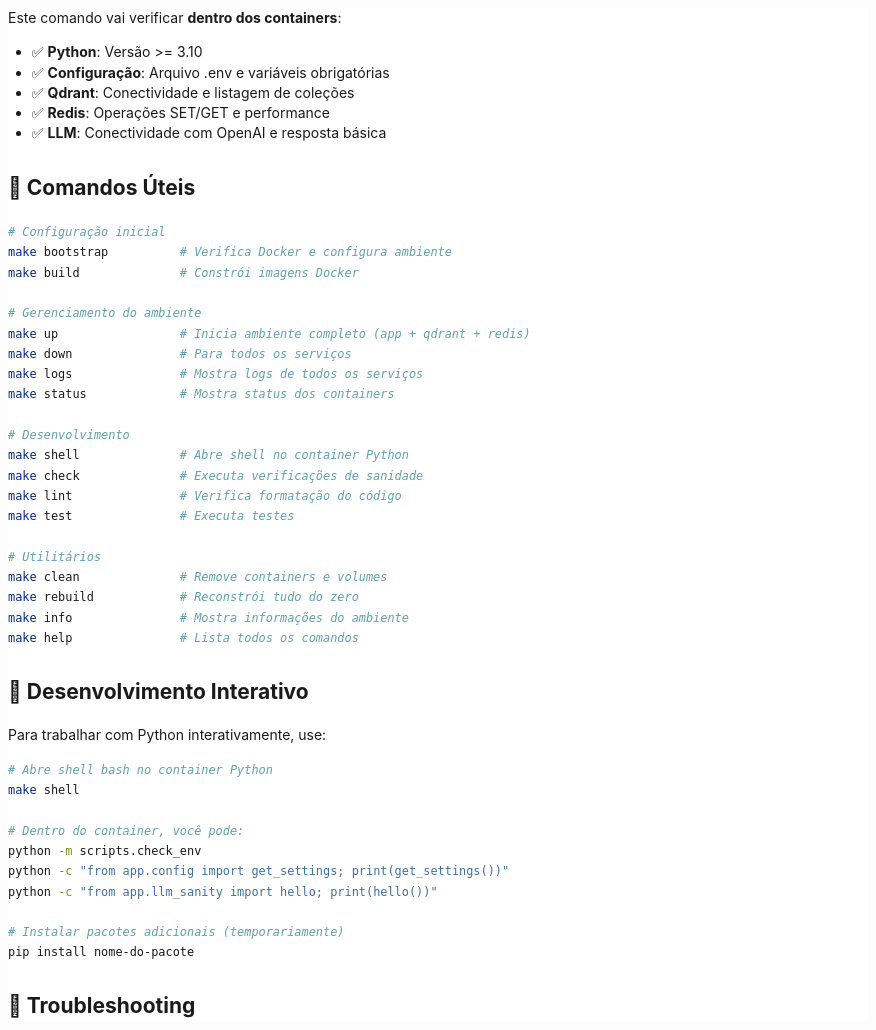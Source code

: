 Este comando vai verificar **dentro dos containers**:
- ✅ **Python**: Versão >= 3.10
- ✅ **Configuração**: Arquivo .env e variáveis obrigatórias
- ✅ **Qdrant**: Conectividade e listagem de coleções
- ✅ **Redis**: Operações SET/GET e performance
- ✅ **LLM**: Conectividade com OpenAI e resposta básica

## 🔧 Comandos Úteis

```bash
# Configuração inicial
make bootstrap          # Verifica Docker e configura ambiente
make build              # Constrói imagens Docker

# Gerenciamento do ambiente
make up                 # Inicia ambiente completo (app + qdrant + redis)
make down               # Para todos os serviços
make logs               # Mostra logs de todos os serviços
make status             # Mostra status dos containers

# Desenvolvimento
make shell              # Abre shell no container Python
make check              # Executa verificações de sanidade
make lint               # Verifica formatação do código
make test               # Executa testes

# Utilitários
make clean              # Remove containers e volumes
make rebuild            # Reconstrói tudo do zero
make info               # Mostra informações do ambiente
make help               # Lista todos os comandos
```

## 🐚 Desenvolvimento Interativo

Para trabalhar com Python interativamente, use:

```bash
# Abre shell bash no container Python
make shell

# Dentro do container, você pode:
python -m scripts.check_env
python -c "from app.config import get_settings; print(get_settings())"
python -c "from app.llm_sanity import hello; print(hello())"

# Instalar pacotes adicionais (temporariamente)
pip install nome-do-pacote
```

## 🚨 Troubleshooting
